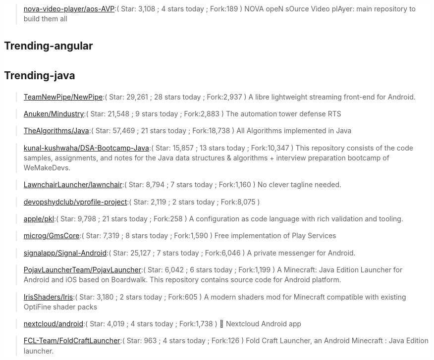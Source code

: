 > [nova-video-player/aos-AVP](https://github.com/nova-video-player/aos-AVP):( Star: 3,108 ; 4 stars today ; Fork:189 ) 
 > NOVA opeN sOurce Video plAyer: main repository to build them all

## Trending-angular
## Trending-java
> [TeamNewPipe/NewPipe](https://github.com/TeamNewPipe/NewPipe):( Star: 29,261 ; 28 stars today ; Fork:2,937 ) 
 > A libre lightweight streaming front-end for Android.

> [Anuken/Mindustry](https://github.com/Anuken/Mindustry):( Star: 21,548 ; 9 stars today ; Fork:2,883 ) 
 > The automation tower defense RTS

> [TheAlgorithms/Java](https://github.com/TheAlgorithms/Java):( Star: 57,469 ; 21 stars today ; Fork:18,738 ) 
 > All Algorithms implemented in Java

> [kunal-kushwaha/DSA-Bootcamp-Java](https://github.com/kunal-kushwaha/DSA-Bootcamp-Java):( Star: 15,857 ; 13 stars today ; Fork:10,347 ) 
 > This repository consists of the code samples, assignments, and notes for the Java data structures & algorithms + interview preparation bootcamp of WeMakeDevs.

> [LawnchairLauncher/lawnchair](https://github.com/LawnchairLauncher/lawnchair):( Star: 8,794 ; 7 stars today ; Fork:1,160 ) 
 > No clever tagline needed.

> [devopshydclub/vprofile-project](https://github.com/devopshydclub/vprofile-project):( Star: 2,119 ; 2 stars today ; Fork:8,075 ) 
 > 

> [apple/pkl](https://github.com/apple/pkl):( Star: 9,798 ; 21 stars today ; Fork:258 ) 
 > A configuration as code language with rich validation and tooling.

> [microg/GmsCore](https://github.com/microg/GmsCore):( Star: 7,319 ; 8 stars today ; Fork:1,590 ) 
 > Free implementation of Play Services

> [signalapp/Signal-Android](https://github.com/signalapp/Signal-Android):( Star: 25,127 ; 7 stars today ; Fork:6,046 ) 
 > A private messenger for Android.

> [PojavLauncherTeam/PojavLauncher](https://github.com/PojavLauncherTeam/PojavLauncher):( Star: 6,042 ; 6 stars today ; Fork:1,199 ) 
 > A Minecraft: Java Edition Launcher for Android and iOS based on Boardwalk. This repository contains source code for Android platform.

> [IrisShaders/Iris](https://github.com/IrisShaders/Iris):( Star: 3,180 ; 2 stars today ; Fork:605 ) 
 > A modern shaders mod for Minecraft compatible with existing OptiFine shader packs

> [nextcloud/android](https://github.com/nextcloud/android):( Star: 4,019 ; 4 stars today ; Fork:1,738 ) 
 > 📱 Nextcloud Android app

> [FCL-Team/FoldCraftLauncher](https://github.com/FCL-Team/FoldCraftLauncher):( Star: 963 ; 4 stars today ; Fork:126 ) 
 > Fold Craft Launcher, an Android Minecraft : Java Edition launcher.
